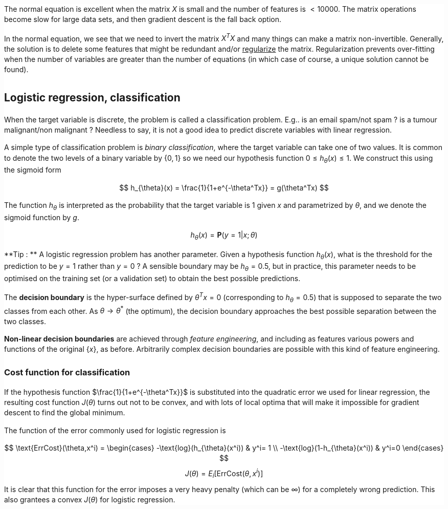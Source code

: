 The normal equation is excellent when the matrix $X$ is small and the number of features is $<10000$. The matrix operations become slow for large data sets, and then gradient descent is the fall back option.

In the normal equation, we see that we need to invert the matrix $X^TX$ and many things can make a matrix non-invertible. Generally, the solution is to delete some features that might be redundant and/or [regularize](https://en.wikipedia.org/wiki/Regularization_%28mathematics%29) the matrix. Regularization prevents over-fitting when the number of variables are greater than the number of equations (in which case of course, a unique solution cannot be found).

## Logistic regression, classification

When the target variable is discrete, the problem is called a classification problem. E.g.. is an email spam/not spam ? is a tumour malignant/non malignant ? Needless to say, it is not a good idea to predict discrete variables with linear regression. 

A simple type of classification problem is *binary classification*, where the target variable can take one of two values. It is common to denote the two levels of a binary variable by $\{0,1\}$ so we need our hypothesis function $0\leq h_{\theta}(x)\leq 1$. We construct this using the sigmoid form

$$
h_{\theta}(x) = \frac{1}{1+e^{-\theta^Tx}} = g(\theta^Tx)
$$

The function $h_{\theta}$ is interpreted as the probability that the target variable is 1 given $x$ and parametrized by $\theta$, and we denote the sigmoid function by $g$. 

$$
h_{\theta}(x) = \mathbf{P}(y=1|x;\theta)
$$

**Tip : ** A logistic regression problem has another parameter. Given a hypothesis function $h_{\theta}(x)$, what is the threshold for the prediction to be $y=1$ rather than $y=0$ ? A sensible boundary may be $h_{\theta}=0.5$, but in practice, this parameter needs to be optimised on the training set (or a validation set) to obtain the best possible predictions.  

The **decision boundary** is the hyper-surface defined by $\theta^Tx=0$ (corresponding to $h_{\theta}=0.5$) that is supposed to separate the two classes from each other. As $\theta\to\theta^*$ (the optimum), the decision boundary approaches the best possible separation between the two classes.

**Non-linear decision boundaries** are achieved through *feature engineering*, and including as features various powers and functions of the original $\{x\}$, as before. Arbitrarily complex decision boundaries are possible with this kind of feature engineering. 

### Cost function for classification

If the hypothesis function $\frac{1}{1+e^{-\theta^Tx}}$ is substituted into the quadratic error we used for linear regression, the resulting cost function $J(\theta)$ turns out not to be convex, and with lots of local optima that will make it impossible for gradient descent to find the global minimum.

The function of the error commonly used for logistic regression is 

  $$
  \text{ErrCost}(\theta,x^i) = \begin{cases} 
      -\text{log}(h_{\theta}(x^i)) & y^i= 1 \\
      -\text{log}(1-h_{\theta}(x^i)) &  y^i=0
   \end{cases}
$$
$$
J(\theta) = E_i[\text{ErrCost}(\theta,x^i)]
$$
It is clear that this function for the error imposes a very heavy penalty (which can be $\infty$) for a completely wrong prediction. This also grantees a convex $J(\theta)$ for logistic regression.
